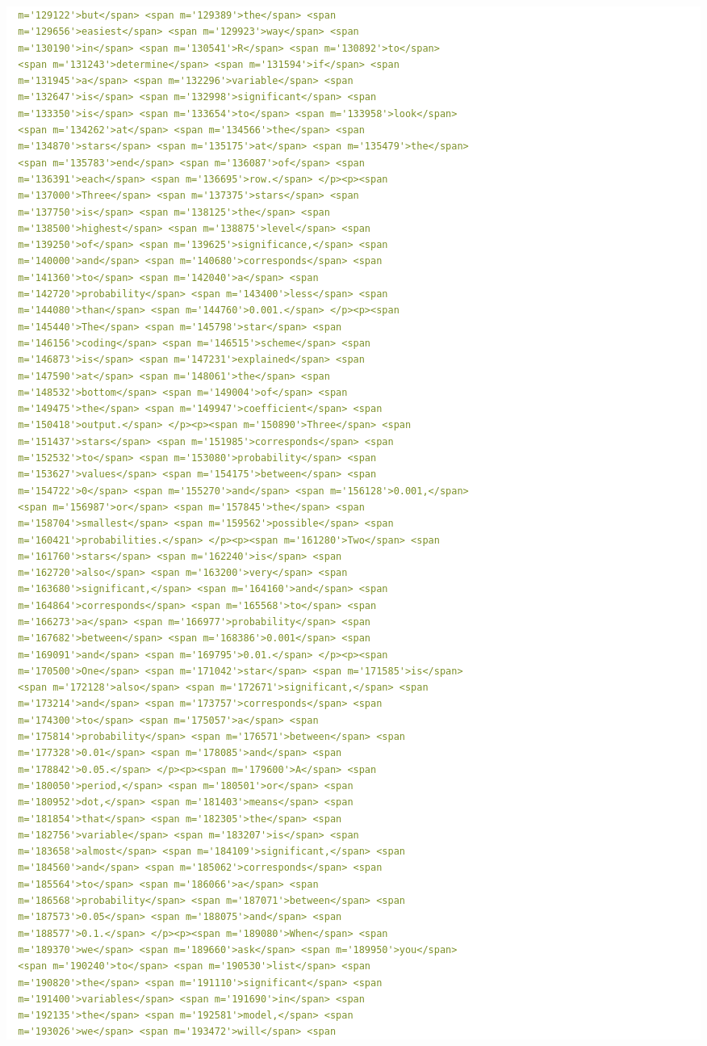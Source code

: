 ```yaml
  m='129122'>but</span> <span m='129389'>the</span> <span
  m='129656'>easiest</span> <span m='129923'>way</span> <span
  m='130190'>in</span> <span m='130541'>R</span> <span m='130892'>to</span>
  <span m='131243'>determine</span> <span m='131594'>if</span> <span
  m='131945'>a</span> <span m='132296'>variable</span> <span
  m='132647'>is</span> <span m='132998'>significant</span> <span
  m='133350'>is</span> <span m='133654'>to</span> <span m='133958'>look</span>
  <span m='134262'>at</span> <span m='134566'>the</span> <span
  m='134870'>stars</span> <span m='135175'>at</span> <span m='135479'>the</span>
  <span m='135783'>end</span> <span m='136087'>of</span> <span
  m='136391'>each</span> <span m='136695'>row.</span> </p><p><span
  m='137000'>Three</span> <span m='137375'>stars</span> <span
  m='137750'>is</span> <span m='138125'>the</span> <span
  m='138500'>highest</span> <span m='138875'>level</span> <span
  m='139250'>of</span> <span m='139625'>significance,</span> <span
  m='140000'>and</span> <span m='140680'>corresponds</span> <span
  m='141360'>to</span> <span m='142040'>a</span> <span
  m='142720'>probability</span> <span m='143400'>less</span> <span
  m='144080'>than</span> <span m='144760'>0.001.</span> </p><p><span
  m='145440'>The</span> <span m='145798'>star</span> <span
  m='146156'>coding</span> <span m='146515'>scheme</span> <span
  m='146873'>is</span> <span m='147231'>explained</span> <span
  m='147590'>at</span> <span m='148061'>the</span> <span
  m='148532'>bottom</span> <span m='149004'>of</span> <span
  m='149475'>the</span> <span m='149947'>coefficient</span> <span
  m='150418'>output.</span> </p><p><span m='150890'>Three</span> <span
  m='151437'>stars</span> <span m='151985'>corresponds</span> <span
  m='152532'>to</span> <span m='153080'>probability</span> <span
  m='153627'>values</span> <span m='154175'>between</span> <span
  m='154722'>0</span> <span m='155270'>and</span> <span m='156128'>0.001,</span>
  <span m='156987'>or</span> <span m='157845'>the</span> <span
  m='158704'>smallest</span> <span m='159562'>possible</span> <span
  m='160421'>probabilities.</span> </p><p><span m='161280'>Two</span> <span
  m='161760'>stars</span> <span m='162240'>is</span> <span
  m='162720'>also</span> <span m='163200'>very</span> <span
  m='163680'>significant,</span> <span m='164160'>and</span> <span
  m='164864'>corresponds</span> <span m='165568'>to</span> <span
  m='166273'>a</span> <span m='166977'>probability</span> <span
  m='167682'>between</span> <span m='168386'>0.001</span> <span
  m='169091'>and</span> <span m='169795'>0.01.</span> </p><p><span
  m='170500'>One</span> <span m='171042'>star</span> <span m='171585'>is</span>
  <span m='172128'>also</span> <span m='172671'>significant,</span> <span
  m='173214'>and</span> <span m='173757'>corresponds</span> <span
  m='174300'>to</span> <span m='175057'>a</span> <span
  m='175814'>probability</span> <span m='176571'>between</span> <span
  m='177328'>0.01</span> <span m='178085'>and</span> <span
  m='178842'>0.05.</span> </p><p><span m='179600'>A</span> <span
  m='180050'>period,</span> <span m='180501'>or</span> <span
  m='180952'>dot,</span> <span m='181403'>means</span> <span
  m='181854'>that</span> <span m='182305'>the</span> <span
  m='182756'>variable</span> <span m='183207'>is</span> <span
  m='183658'>almost</span> <span m='184109'>significant,</span> <span
  m='184560'>and</span> <span m='185062'>corresponds</span> <span
  m='185564'>to</span> <span m='186066'>a</span> <span
  m='186568'>probability</span> <span m='187071'>between</span> <span
  m='187573'>0.05</span> <span m='188075'>and</span> <span
  m='188577'>0.1.</span> </p><p><span m='189080'>When</span> <span
  m='189370'>we</span> <span m='189660'>ask</span> <span m='189950'>you</span>
  <span m='190240'>to</span> <span m='190530'>list</span> <span
  m='190820'>the</span> <span m='191110'>significant</span> <span
  m='191400'>variables</span> <span m='191690'>in</span> <span
  m='192135'>the</span> <span m='192581'>model,</span> <span
  m='193026'>we</span> <span m='193472'>will</span> <span
```